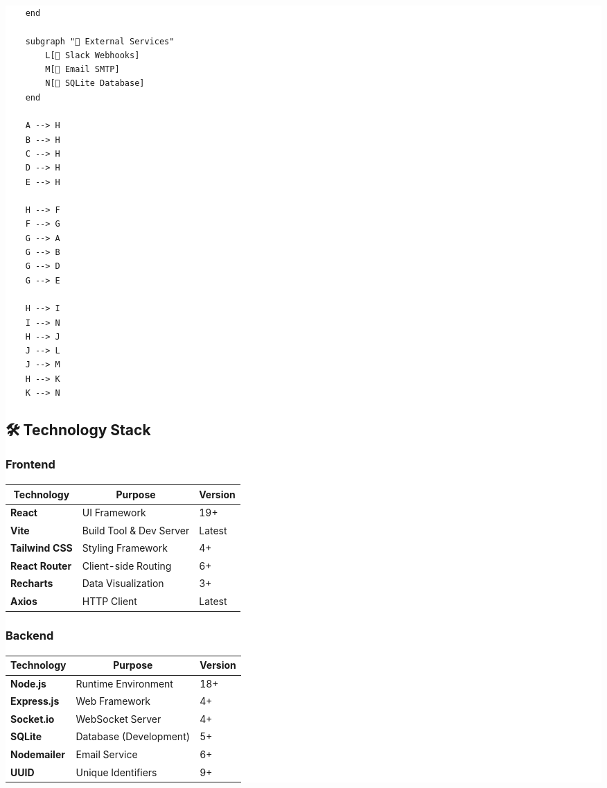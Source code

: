 ```mermaid
    end
    
    subgraph "📡 External Services"
        L[💬 Slack Webhooks]
        M[📧 Email SMTP]
        N[💾 SQLite Database]
    end
    
    A --> H
    B --> H
    C --> H
    D --> H
    E --> H
    
    H --> F
    F --> G
    G --> A
    G --> B
    G --> D
    G --> E
    
    H --> I
    I --> N
    H --> J
    J --> L
    J --> M
    H --> K
    K --> N
```

## 🛠️ Technology Stack

### Frontend
| Technology | Purpose | Version |
|------------|---------|---------|
| **React** | UI Framework | 19+ |
| **Vite** | Build Tool & Dev Server | Latest |
| **Tailwind CSS** | Styling Framework | 4+ |
| **React Router** | Client-side Routing | 6+ |
| **Recharts** | Data Visualization | 3+ |
| **Axios** | HTTP Client | Latest |

### Backend
| Technology | Purpose | Version |
|------------|---------|---------|
| **Node.js** | Runtime Environment | 18+ |
| **Express.js** | Web Framework | 4+ |
| **Socket.io** | WebSocket Server | 4+ |
| **SQLite** | Database (Development) | 5+ |
| **Nodemailer** | Email Service | 6+ |
| **UUID** | Unique Identifiers | 9+ |
